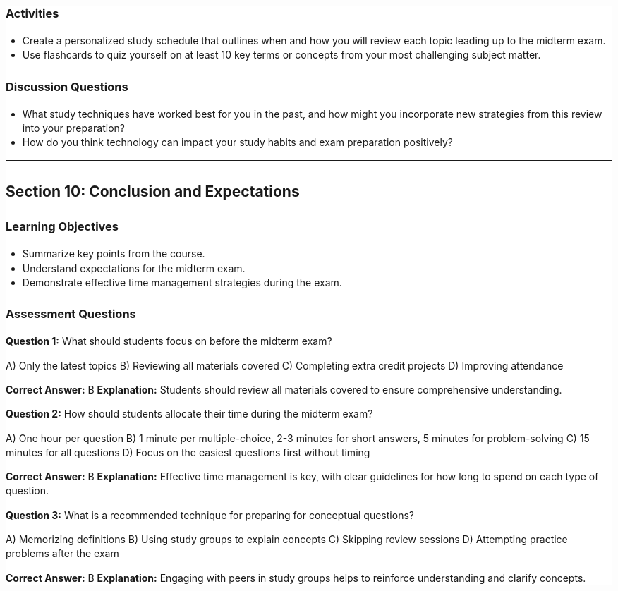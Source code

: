 ### Activities
- Create a personalized study schedule that outlines when and how you will review each topic leading up to the midterm exam.
- Use flashcards to quiz yourself on at least 10 key terms or concepts from your most challenging subject matter.

### Discussion Questions
- What study techniques have worked best for you in the past, and how might you incorporate new strategies from this review into your preparation?
- How do you think technology can impact your study habits and exam preparation positively?

---

## Section 10: Conclusion and Expectations

### Learning Objectives
- Summarize key points from the course.
- Understand expectations for the midterm exam.
- Demonstrate effective time management strategies during the exam.

### Assessment Questions

**Question 1:** What should students focus on before the midterm exam?

  A) Only the latest topics
  B) Reviewing all materials covered
  C) Completing extra credit projects
  D) Improving attendance

**Correct Answer:** B
**Explanation:** Students should review all materials covered to ensure comprehensive understanding.

**Question 2:** How should students allocate their time during the midterm exam?

  A) One hour per question
  B) 1 minute per multiple-choice, 2-3 minutes for short answers, 5 minutes for problem-solving
  C) 15 minutes for all questions
  D) Focus on the easiest questions first without timing

**Correct Answer:** B
**Explanation:** Effective time management is key, with clear guidelines for how long to spend on each type of question.

**Question 3:** What is a recommended technique for preparing for conceptual questions?

  A) Memorizing definitions
  B) Using study groups to explain concepts
  C) Skipping review sessions
  D) Attempting practice problems after the exam

**Correct Answer:** B
**Explanation:** Engaging with peers in study groups helps to reinforce understanding and clarify concepts.

